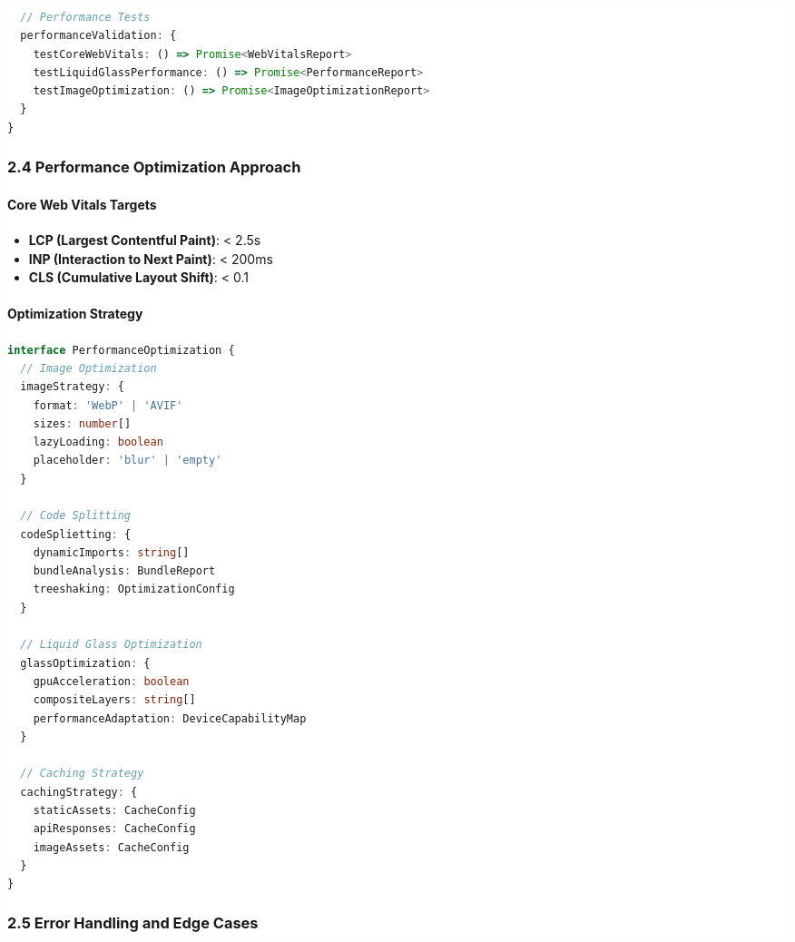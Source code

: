 ```typescript
  // Performance Tests
  performanceValidation: {
    testCoreWebVitals: () => Promise<WebVitalsReport>
    testLiquidGlassPerformance: () => Promise<PerformanceReport>
    testImageOptimization: () => Promise<ImageOptimizationReport>
  }
}
```

### 2.4 Performance Optimization Approach

#### **Core Web Vitals Targets**
- **LCP (Largest Contentful Paint)**: < 2.5s
- **INP (Interaction to Next Paint)**: < 200ms  
- **CLS (Cumulative Layout Shift)**: < 0.1

#### **Optimization Strategy**
```typescript
interface PerformanceOptimization {
  // Image Optimization
  imageStrategy: {
    format: 'WebP' | 'AVIF'
    sizes: number[]
    lazyLoading: boolean
    placeholder: 'blur' | 'empty'
  }
  
  // Code Splitting
  codeSplietting: {
    dynamicImports: string[]
    bundleAnalysis: BundleReport
    treeshaking: OptimizationConfig
  }
  
  // Liquid Glass Optimization
  glassOptimization: {
    gpuAcceleration: boolean
    compositeLayers: string[]
    performanceAdaptation: DeviceCapabilityMap
  }
  
  // Caching Strategy
  cachingStrategy: {
    staticAssets: CacheConfig
    apiResponses: CacheConfig
    imageAssets: CacheConfig
  }
}
```

### 2.5 Error Handling and Edge Cases
